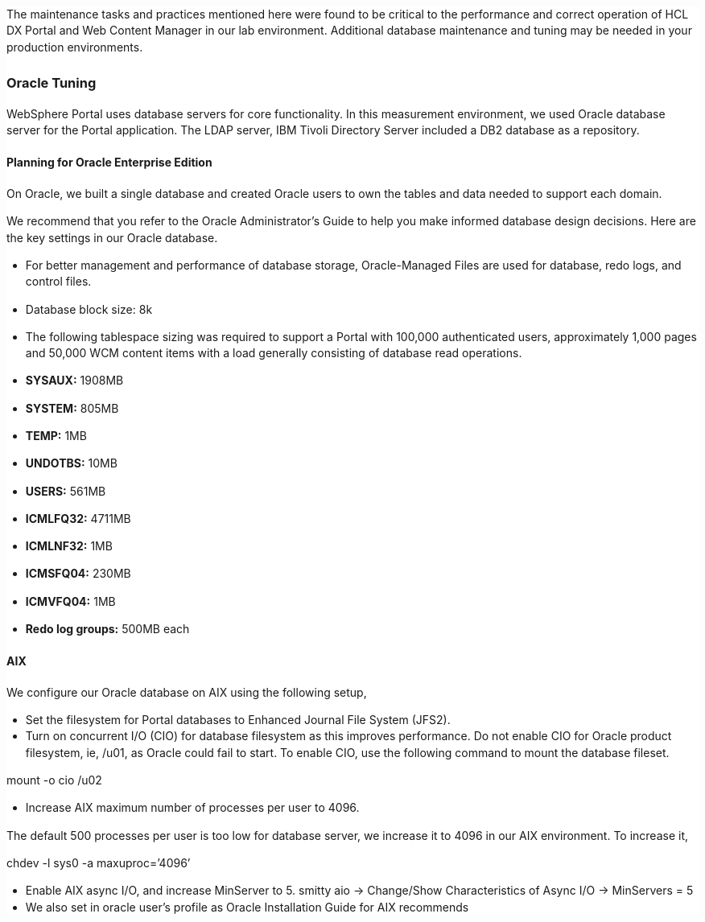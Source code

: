 The maintenance tasks and practices mentioned here were found to be critical to the performance and correct operation of HCL DX Portal and Web Content Manager in our lab environment. Additional database maintenance and tuning may be needed in your production environments.

### Oracle Tuning

WebSphere Portal uses database servers for core functionality. In this measurement environment, we used Oracle database server for the Portal application. The LDAP server, IBM Tivoli Directory Server included a DB2 database as a repository.

#### Planning for Oracle Enterprise Edition

On Oracle, we built a single database and created Oracle users to own the tables and data needed to support each domain.

We recommend that you refer to the Oracle Administrator’s Guide to help you make informed database design decisions. Here are the key settings in our Oracle database.

- For better management and performance of database storage, Oracle-Managed Files are used for database, redo logs, and control files.
- Database block size: 8k
- The following tablespace sizing was required to support a Portal with 100,000 authenticated users, approximately 1,000 pages and 50,000 WCM content items with a load generally consisting of database read operations.

- **SYSAUX:** 1908MB
- **SYSTEM:** 805MB
- **TEMP:** 1MB
- **UNDOTBS:** 10MB
- **USERS:** 561MB
- **ICMLFQ32:** 4711MB
- **ICMLNF32:** 1MB
- **ICMSFQ04:** 230MB
- **ICMVFQ04:** 1MB
- **Redo log groups:** 500MB each

#### AIX

We configure our Oracle database on AIX using the following setup,

- Set the filesystem for Portal databases to Enhanced Journal File System (JFS2).
- Turn on concurrent I/O (CIO) for database filesystem as this improves performance. Do not enable CIO for Oracle product filesystem, ie, /u01, as Oracle could fail to start. To enable CIO, use the following command to mount the database fileset.

mount -o cio /u02

- Increase AIX maximum number of processes per user to 4096.

The default 500 processes per user is too low for database server, we increase it to 4096 in our AIX environment. To increase it, 

chdev -l sys0 -a maxuproc=’4096’

- Enable AIX async I/O, and increase MinServer to 5. smitty aio → Change/Show Characteristics of Async I/O → MinServers = 5
- We also set in oracle user’s profile as Oracle Installation Guide for AIX recommends
